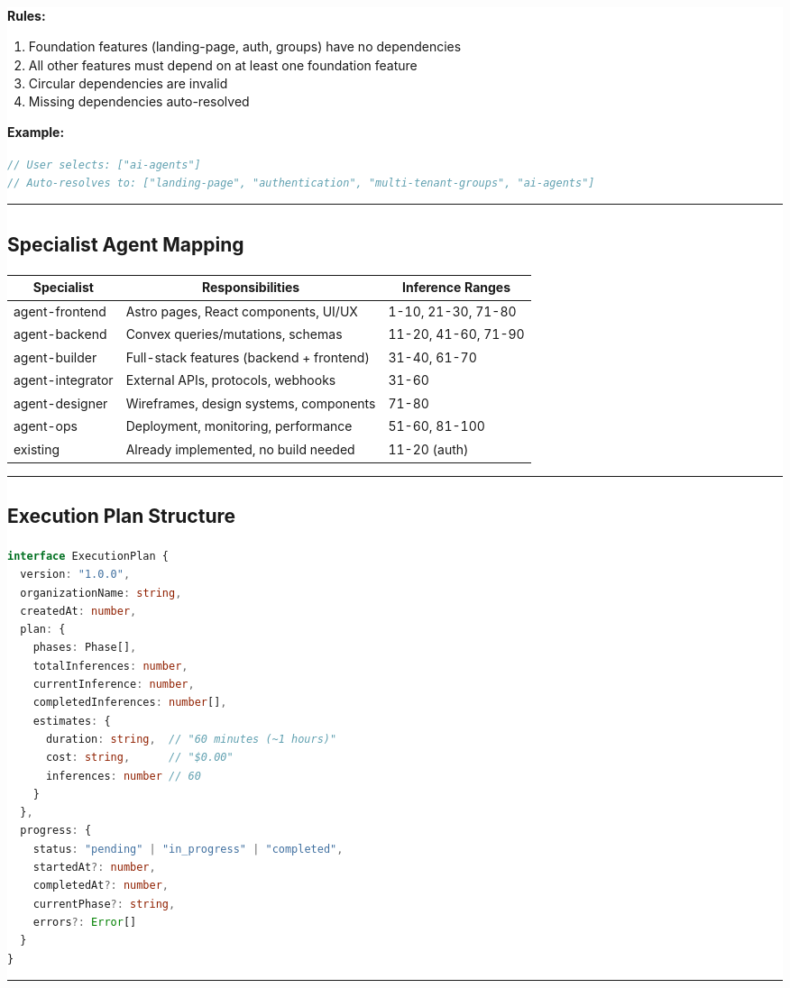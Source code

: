 **Rules:**
1. Foundation features (landing-page, auth, groups) have no dependencies
2. All other features must depend on at least one foundation feature
3. Circular dependencies are invalid
4. Missing dependencies auto-resolved

**Example:**
```typescript
// User selects: ["ai-agents"]
// Auto-resolves to: ["landing-page", "authentication", "multi-tenant-groups", "ai-agents"]
```

---

## Specialist Agent Mapping

| Specialist | Responsibilities | Inference Ranges |
|-----------|-----------------|------------------|
| agent-frontend | Astro pages, React components, UI/UX | 1-10, 21-30, 71-80 |
| agent-backend | Convex queries/mutations, schemas | 11-20, 41-60, 71-90 |
| agent-builder | Full-stack features (backend + frontend) | 31-40, 61-70 |
| agent-integrator | External APIs, protocols, webhooks | 31-60 |
| agent-designer | Wireframes, design systems, components | 71-80 |
| agent-ops | Deployment, monitoring, performance | 51-60, 81-100 |
| existing | Already implemented, no build needed | 11-20 (auth) |

---

## Execution Plan Structure

```typescript
interface ExecutionPlan {
  version: "1.0.0",
  organizationName: string,
  createdAt: number,
  plan: {
    phases: Phase[],
    totalInferences: number,
    currentInference: number,
    completedInferences: number[],
    estimates: {
      duration: string,  // "60 minutes (~1 hours)"
      cost: string,      // "$0.00"
      inferences: number // 60
    }
  },
  progress: {
    status: "pending" | "in_progress" | "completed",
    startedAt?: number,
    completedAt?: number,
    currentPhase?: string,
    errors?: Error[]
  }
}
```

---